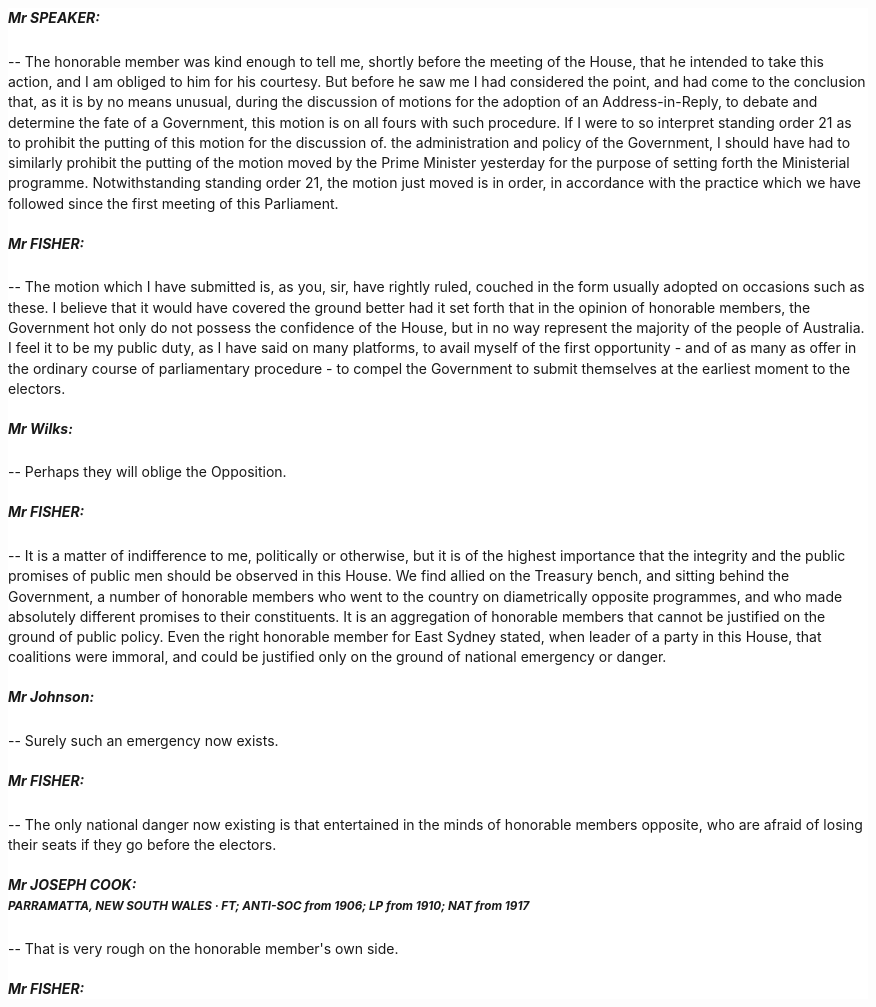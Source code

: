 ##### Mr SPEAKER:

-- The honorable member was kind enough to tell me, shortly before the meeting of the House, that he intended to take this action, and I am obliged to him for his courtesy. But before he saw me I had considered the point, and had come to the conclusion that, as it is by no means unusual, during the discussion of motions for the adoption of an Address-in-Reply, to debate and determine the fate of a Government, this motion is on all fours with such procedure. If I were to so interpret standing order 21 as to prohibit the putting of this motion for the discussion of. the administration and policy of the Government, I should have had to similarly prohibit the putting of the motion moved by the Prime Minister yesterday for the purpose of setting forth the Ministerial programme. Notwithstanding standing order 21, the motion just moved is in order, in accordance with the practice which we have followed since the first meeting of this Parliament. 

##### Mr FISHER:

-- The motion which I have submitted is, as you, sir, have rightly ruled, couched in the form usually adopted on occasions such as these. I believe that it would have covered the ground better had it set forth that in the opinion of honorable members, the Government hot only do not possess the confidence of the House, but in no way represent the majority of the people of Australia. I feel it to be my public duty, as I have said on many platforms, to avail myself of the first opportunity - and of as many as offer in the ordinary course of parliamentary procedure - to compel the Government to submit themselves at the earliest moment to the electors. 

##### Mr Wilks:

-- Perhaps they will oblige the Opposition. 

##### Mr FISHER:

-- It is a matter of indifference to me, politically or otherwise, but it is of the highest importance that the integrity and the public promises of public men should be observed in this House. We find allied on the Treasury bench, and sitting behind the Government, a number of honorable members who went to the country on diametrically opposite programmes, and who made absolutely different promises to their constituents. It is an aggregation of honorable members that cannot be justified on the ground of public policy. Even the right honorable member for East Sydney stated, when leader of a party in this House, that coalitions were immoral, and could be justified only on the ground of national emergency or danger. 

##### Mr Johnson:

-- Surely such an emergency now exists. 

##### Mr FISHER:

-- The only national danger now existing is that entertained in the minds of honorable members opposite, who are afraid of losing their seats if they go before the electors. 

##### Mr JOSEPH COOK:<br><small class="text-muted">PARRAMATTA, NEW SOUTH WALES &middot; FT; ANTI-SOC from 1906; LP from 1910; NAT from 1917</small>

-- That is very rough on the honorable member's own side. 

##### Mr FISHER:
